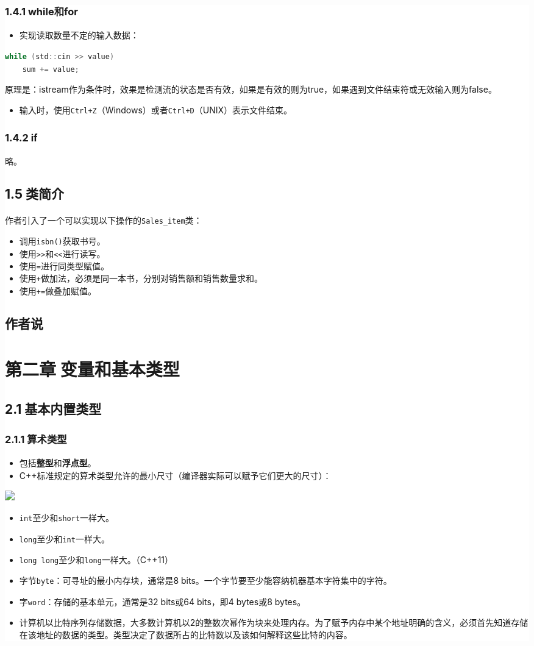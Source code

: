 ### 1.4.1 while和for

- 实现读取数量不定的输入数据：

```c
while (std::cin >> value)
    sum += value;
```

原理是：istream作为条件时，效果是检测流的状态是否有效，如果是有效的则为true，如果遇到文件结束符或无效输入则为false。

- 输入时，使用`Ctrl+Z`（Windows）或者`Ctrl+D`（UNIX）表示文件结束。

### 1.4.2 if

略。


## 1.5 类简介

作者引入了一个可以实现以下操作的`Sales_item`类：

- 调用`isbn()`获取书号。
- 使用`>>`和`<<`进行读写。
- 使用`=`进行同类型赋值。
- 使用`+`做加法，必须是同一本书，分别对销售额和销售数量求和。
- 使用`+=`做叠加赋值。


## 作者说

> 

# 第二章 变量和基本类型

## 2.1 基本内置类型

### 2.1.1 算术类型

- 包括**整型**和**浮点型**。
- C++标准规定的算术类型允许的最小尺寸（编译器实际可以赋予它们更大的尺寸）：

![](http://static.ifanze.cn/2018-06-23-14917411197717.jpg)

- `int`至少和`short`一样大。
- `long`至少和`int`一样大。
- `long long`至少和`long`一样大。（C++11）

- 字节`byte`：可寻址的最小内存块，通常是8 bits。一个字节要至少能容纳机器基本字符集中的字符。
- 字`word`：存储的基本单元，通常是32 bits或64 bits，即4 bytes或8 bytes。

- 计算机以比特序列存储数据，大多数计算机以2的整数次幂作为块来处理内存。为了赋予内存中某个地址明确的含义，必须首先知道存储在该地址的数据的类型。类型决定了数据所占的比特数以及该如何解释这些比特的内容。

